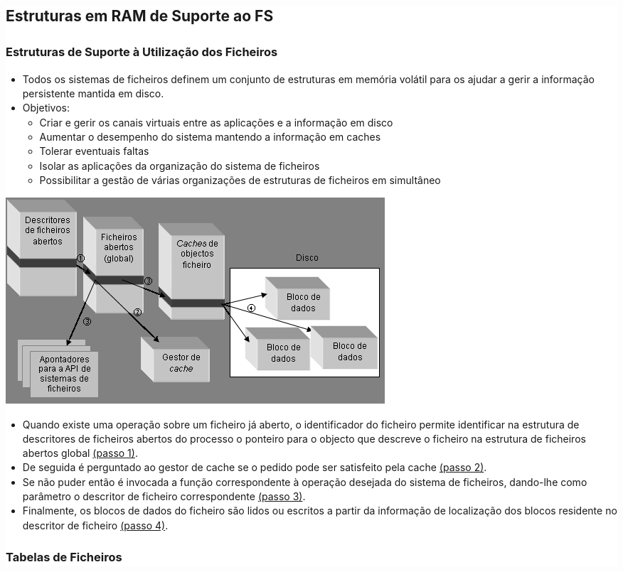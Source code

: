## Estruturas em RAM de Suporte ao FS

### Estruturas de Suporte à Utilização dos Ficheiros

- Todos os sistemas de ficheiros definem um conjunto de
  estruturas em memória volátil para os ajudar a gerir a
  informação persistente mantida em disco.
- Objetivos:
  - Criar e gerir os canais virtuais entre as aplicações e a informação em disco
  - Aumentar o desempenho do sistema mantendo a informação em caches
  - Tolerar eventuais faltas
  - Isolar as aplicações da organização do sistema de ficheiros
  - Possibilitar a gestão de várias organizações de estruturas de ficheiros em simultâneo

![Estruturas de Suporte à Utilização dos Ficheiros](./imgs/0003/0003-aux.png)

- Quando existe uma operação sobre um ficheiro já aberto, o identificador do ficheiro permite
  identificar na estrutura de descritores de ficheiros abertos do processo o ponteiro para o objecto
  que descreve o ficheiro na estrutura de ficheiros abertos global [(passo 1)](color:yellow).
- De seguida é perguntado ao gestor de cache se o pedido pode ser satisfeito pela cache [(passo 2)](color:yellow).
- Se não puder então é invocada a função correspondente à operação desejada do sistema de
  ficheiros, dando-lhe como parâmetro o descritor de ficheiro correspondente [(passo 3)](color:yellow).
- Finalmente, os blocos de dados do ficheiro são lidos ou escritos a partir da informação de
  localização dos blocos residente no descritor de ficheiro [(passo 4)](color:yellow).

### Tabelas de Ficheiros
